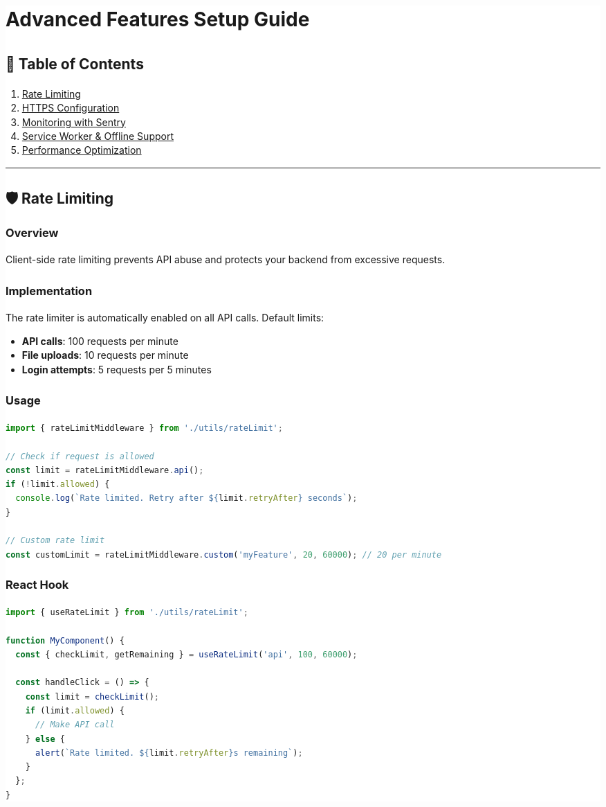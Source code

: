# Advanced Features Setup Guide

## 🚀 Table of Contents

1. [Rate Limiting](#rate-limiting)
2. [HTTPS Configuration](#https-configuration)
3. [Monitoring with Sentry](#monitoring-with-sentry)
4. [Service Worker & Offline Support](#service-worker--offline-support)
5. [Performance Optimization](#performance-optimization)

---

## 🛡️ Rate Limiting

### Overview
Client-side rate limiting prevents API abuse and protects your backend from excessive requests.

### Implementation

The rate limiter is automatically enabled on all API calls. Default limits:
- **API calls**: 100 requests per minute
- **File uploads**: 10 requests per minute
- **Login attempts**: 5 requests per 5 minutes

### Usage

```javascript
import { rateLimitMiddleware } from './utils/rateLimit';

// Check if request is allowed
const limit = rateLimitMiddleware.api();
if (!limit.allowed) {
  console.log(`Rate limited. Retry after ${limit.retryAfter} seconds`);
}

// Custom rate limit
const customLimit = rateLimitMiddleware.custom('myFeature', 20, 60000); // 20 per minute
```

### React Hook

```javascript
import { useRateLimit } from './utils/rateLimit';

function MyComponent() {
  const { checkLimit, getRemaining } = useRateLimit('api', 100, 60000);
  
  const handleClick = () => {
    const limit = checkLimit();
    if (limit.allowed) {
      // Make API call
    } else {
      alert(`Rate limited. ${limit.retryAfter}s remaining`);
    }
  };
}
```
